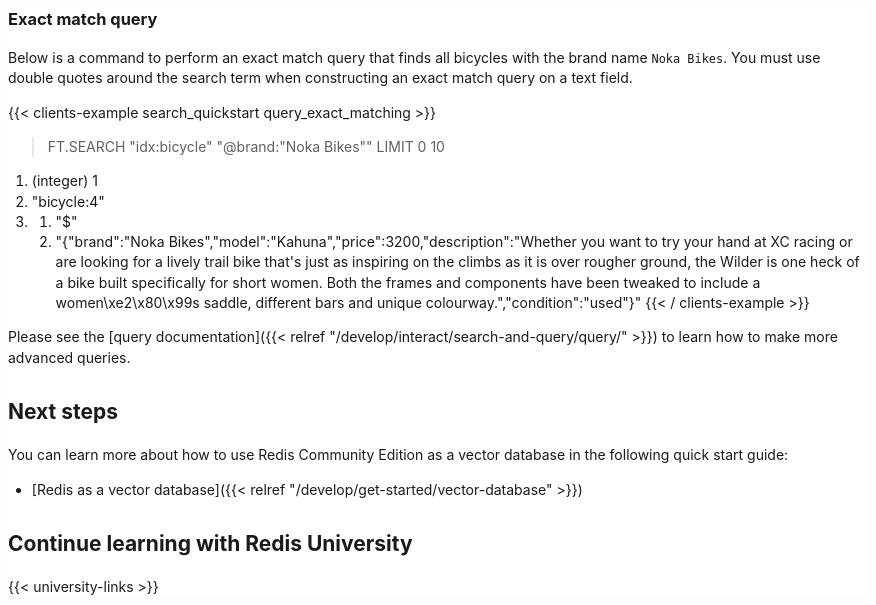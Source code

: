 ### Exact match query

Below is a command to perform an exact match query that finds all bicycles with the brand name `Noka Bikes`. You must use double quotes around the search term when constructing an exact match query on a  text field.

{{< clients-example search_quickstart query_exact_matching >}}
> FT.SEARCH "idx:bicycle" "@brand:\"Noka Bikes\"" LIMIT 0 10
1) (integer) 1
2) "bicycle:4"
3) 1) "$"
   2) "{\"brand\":\"Noka Bikes\",\"model\":\"Kahuna\",\"price\":3200,\"description\":\"Whether you want to try your hand at XC racing or are looking for a lively trail bike that's just as inspiring on the climbs as it is over rougher ground, the Wilder is one heck of a bike built specifically for short women. Both the frames and components have been tweaked to include a women\xe2\x80\x99s saddle, different bars and unique colourway.\",\"condition\":\"used\"}"
{{< / clients-example >}}

Please see the [query documentation]({{< relref "/develop/interact/search-and-query/query/" >}}) to learn how to make more advanced queries.

## Next steps

You can learn more about how to use Redis Community Edition as a vector database in the following quick start guide:

* [Redis as a vector database]({{< relref "/develop/get-started/vector-database" >}})

## Continue learning with Redis University

{{< university-links >}}